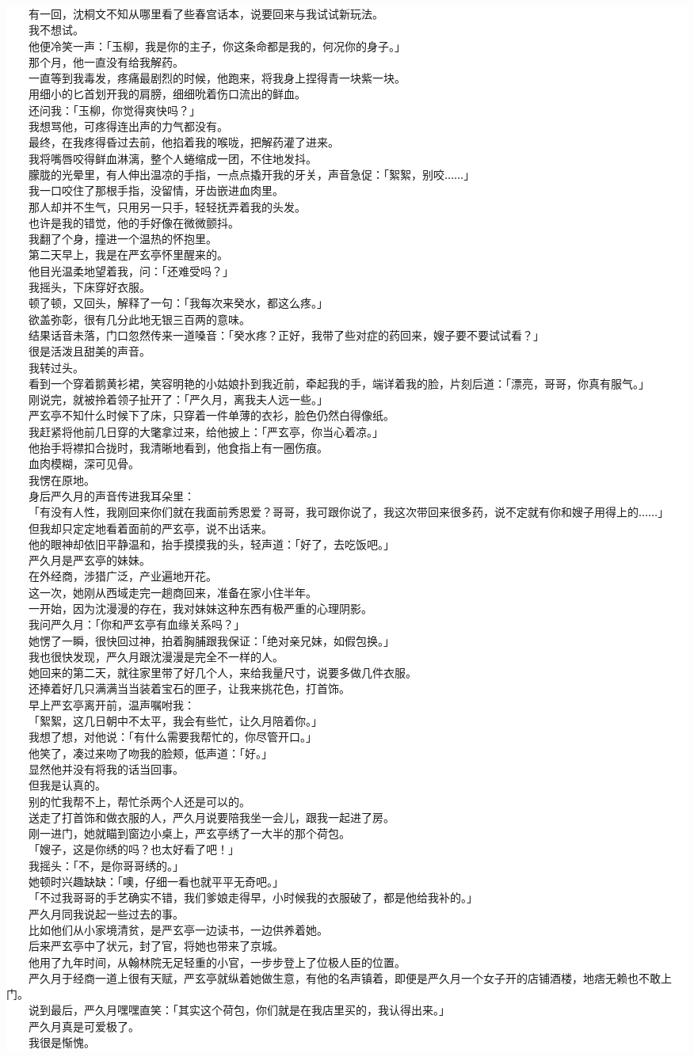 &emsp;&emsp;有一回，沈桐文不知从哪里看了些春宫话本，说要回来与我试试新玩法。  
&emsp;&emsp;我不想试。  
&emsp;&emsp;他便冷笑一声：「玉柳，我是你的主子，你这条命都是我的，何况你的身子。」  
&emsp;&emsp;那个月，他一直没有给我解药。  
&emsp;&emsp;一直等到我毒发，疼痛最剧烈的时候，他跑来，将我身上捏得青一块紫一块。  
&emsp;&emsp;用细小的匕首划开我的肩膀，细细吮着伤口流出的鲜血。  
&emsp;&emsp;还问我：「玉柳，你觉得爽快吗？」  
&emsp;&emsp;我想骂他，可疼得连出声的力气都没有。  
&emsp;&emsp;最终，在我疼得昏过去前，他掐着我的喉咙，把解药灌了进来。  
&emsp;&emsp;我将嘴唇咬得鲜血淋漓，整个人蜷缩成一团，不住地发抖。  
&emsp;&emsp;朦胧的光晕里，有人伸出温凉的手指，一点点撬开我的牙关，声音急促：「絮絮，别咬……」  
&emsp;&emsp;我一口咬住了那根手指，没留情，牙齿嵌进血肉里。  
&emsp;&emsp;那人却并不生气，只用另一只手，轻轻抚弄着我的头发。  
&emsp;&emsp;也许是我的错觉，他的手好像在微微颤抖。  
&emsp;&emsp;我翻了个身，撞进一个温热的怀抱里。  
&emsp;&emsp;第二天早上，我是在严玄亭怀里醒来的。  
&emsp;&emsp;他目光温柔地望着我，问：「还难受吗？」  
&emsp;&emsp;我摇头，下床穿好衣服。  
&emsp;&emsp;顿了顿，又回头，解释了一句：「我每次来癸水，都这么疼。」  
&emsp;&emsp;欲盖弥彰，很有几分此地无银三百两的意味。  
&emsp;&emsp;结果话音未落，门口忽然传来一道嗓音：「癸水疼？正好，我带了些对症的药回来，嫂子要不要试试看？」  
&emsp;&emsp;很是活泼且甜美的声音。  
&emsp;&emsp;我转过头。  
&emsp;&emsp;看到一个穿着鹅黄衫裙，笑容明艳的小姑娘扑到我近前，牵起我的手，端详着我的脸，片刻后道：「漂亮，哥哥，你真有服气。」  
&emsp;&emsp;刚说完，就被拎着领子扯开了：「严久月，离我夫人远一些。」  
&emsp;&emsp;严玄亭不知什么时候下了床，只穿着一件单薄的衣衫，脸色仍然白得像纸。  
&emsp;&emsp;我赶紧将他前几日穿的大氅拿过来，给他披上：「严玄亭，你当心着凉。」  
&emsp;&emsp;他抬手将襟扣合拢时，我清晰地看到，他食指上有一圈伤痕。  
&emsp;&emsp;血肉模糊，深可见骨。  
&emsp;&emsp;我愣在原地。  
&emsp;&emsp;身后严久月的声音传进我耳朵里：  
&emsp;&emsp;「有没有人性，我刚回来你们就在我面前秀恩爱？哥哥，我可跟你说了，我这次带回来很多药，说不定就有你和嫂子用得上的……」  
&emsp;&emsp;但我却只定定地看着面前的严玄亭，说不出话来。  
&emsp;&emsp;他的眼神却依旧平静温和，抬手摸摸我的头，轻声道：「好了，去吃饭吧。」  
&emsp;&emsp;严久月是严玄亭的妹妹。  
&emsp;&emsp;在外经商，涉猎广泛，产业遍地开花。  
&emsp;&emsp;这一次，她刚从西域走完一趟商回来，准备在家小住半年。  
&emsp;&emsp;一开始，因为沈漫漫的存在，我对妹妹这种东西有极严重的心理阴影。  
&emsp;&emsp;我问严久月：「你和严玄亭有血缘关系吗？」  
&emsp;&emsp;她愣了一瞬，很快回过神，拍着胸脯跟我保证：「绝对亲兄妹，如假包换。」  
&emsp;&emsp;我也很快发现，严久月跟沈漫漫是完全不一样的人。  
&emsp;&emsp;她回来的第二天，就往家里带了好几个人，来给我量尺寸，说要多做几件衣服。  
&emsp;&emsp;还捧着好几只满满当当装着宝石的匣子，让我来挑花色，打首饰。  
&emsp;&emsp;早上严玄亭离开前，温声嘱咐我：  
&emsp;&emsp;「絮絮，这几日朝中不太平，我会有些忙，让久月陪着你。」  
&emsp;&emsp;我想了想，对他说：「有什么需要我帮忙的，你尽管开口。」  
&emsp;&emsp;他笑了，凑过来吻了吻我的脸颊，低声道：「好。」  
&emsp;&emsp;显然他并没有将我的话当回事。  
&emsp;&emsp;但我是认真的。  
&emsp;&emsp;别的忙我帮不上，帮忙杀两个人还是可以的。  
&emsp;&emsp;送走了打首饰和做衣服的人，严久月说要陪我坐一会儿，跟我一起进了房。  
&emsp;&emsp;刚一进门，她就瞄到窗边小桌上，严玄亭绣了一大半的那个荷包。  
&emsp;&emsp;「嫂子，这是你绣的吗？也太好看了吧！」  
&emsp;&emsp;我摇头：「不，是你哥哥绣的。」  
&emsp;&emsp;她顿时兴趣缺缺：「噢，仔细一看也就平平无奇吧。」  
&emsp;&emsp;「不过我哥哥的手艺确实不错，我们爹娘走得早，小时候我的衣服破了，都是他给我补的。」  
&emsp;&emsp;严久月同我说起一些过去的事。  
&emsp;&emsp;比如他们从小家境清贫，是严玄亭一边读书，一边供养着她。  
&emsp;&emsp;后来严玄亭中了状元，封了官，将她也带来了京城。  
&emsp;&emsp;他用了九年时间，从翰林院无足轻重的小官，一步步登上了位极人臣的位置。  
&emsp;&emsp;严久月于经商一道上很有天赋，严玄亭就纵着她做生意，有他的名声镇着，即便是严久月一个女子开的店铺酒楼，地痞无赖也不敢上门。  
&emsp;&emsp;说到最后，严久月嘿嘿直笑：「其实这个荷包，你们就是在我店里买的，我认得出来。」  
&emsp;&emsp;严久月真是可爱极了。  
&emsp;&emsp;我很是惭愧。  